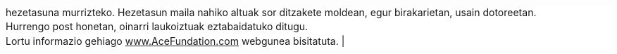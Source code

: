 hezetasuna murrizteko. Hezetasun maila nahiko altuak sor ditzakete moldean, egur birakarietan, usain dotoreetan.<br/>Hurrengo post honetan, oinarri laukoiztuak eztabaidatuko ditugu.<br/>Lortu informazio gehiago www.AceFundation.com webgunea bisitatuta. |